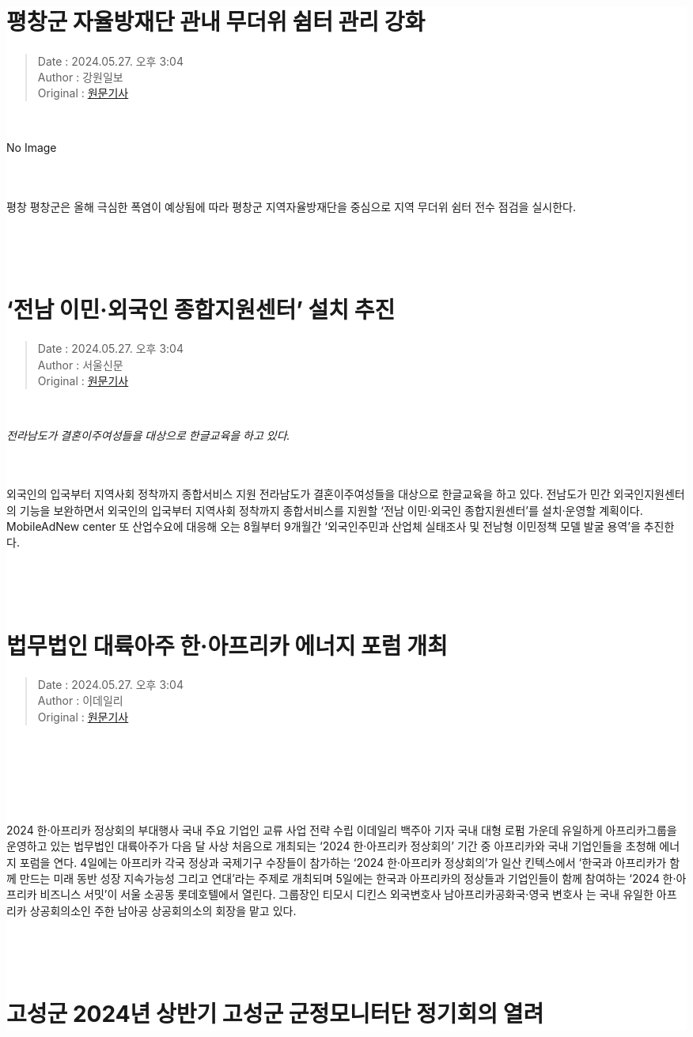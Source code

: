   
# 평창군 자율방재단 관내 무더위 쉼터 관리 강화  
  
> Date : 2024.05.27. 오후 3:04  
> Author : 강원일보  
> Original : [원문기사](https://n.news.naver.com/mnews/article/087/0001046635?sid=102)  
<br/>  
  
No Image  
<br/><br/>  
  
평창 평창군은 올해 극심한 폭염이 예상됨에 따라 평창군 지역자율방재단을 중심으로 지역 무더위 쉼터 전수 점검을 실시한다.  
<br/><br/><br/>  

  
# ‘전남 이민·외국인 종합지원센터’ 설치 추진  
  
> Date : 2024.05.27. 오후 3:04  
> Author : 서울신문  
> Original : [원문기사](https://n.news.naver.com/mnews/article/081/0003453585?sid=102)  
<br/>  
  
<img alt="전라남도가 결혼이주여성들을 대상으로 한글교육을 하고 있다." class="_LAZY_LOADING _LAZY_LOADING_INIT_HIDE" src="https://imgnews.pstatic.net/image/081/2024/05/27/0003453585_001_20240527150403216.jpg?type=w647" id="img1" style="display: none;"></img><em class="img_desc">전라남도가 결혼이주여성들을 대상으로 한글교육을 하고 있다.</em>  
<br/><br/>  
  
외국인의 입국부터 지역사회 정착까지 종합서비스 지원 전라남도가 결혼이주여성들을 대상으로 한글교육을 하고 있다.
전남도가 민간 외국인지원센터의 기능을 보완하면서 외국인의 입국부터 지역사회 정착까지 종합서비스를 지원할 ‘전남 이민·외국인 종합지원센터’를 설치·운영할 계획이다.
MobileAdNew center 또 산업수요에 대응해 오는 8월부터 9개월간 ‘외국인주민과 산업체 실태조사 및 전남형 이민정책 모델 발굴 용역’을 추진한다.  
<br/><br/><br/>  

  
# 법무법인 대륙아주 한·아프리카 에너지 포럼 개최  
  
> Date : 2024.05.27. 오후 3:04  
> Author : 이데일리  
> Original : [원문기사](https://n.news.naver.com/mnews/article/018/0005749694?sid=102)  
<br/>  
  
<img alt="" class="_LAZY_LOADING _LAZY_LOADING_INIT_HIDE" src="https://imgnews.pstatic.net/image/018/2024/05/27/0005749694_001_20240527150403997.jpg?type=w647" id="img1" style="display: none;"></img>  
<br/><br/>  
  
2024 한·아프리카 정상회의 부대행사 국내 주요 기업인 교류 사업 전략 수립 이데일리 백주아 기자 국내 대형 로펌 가운데 유일하게 아프리카그룹을 운영하고 있는 법무법인 대륙아주가 다음 달 사상 처음으로 개최되는 ‘2024 한·아프리카 정상회의’ 기간 중 아프리카와 국내 기업인들을 초청해 에너지 포럼을 연다.
4일에는 아프리카 각국 정상과 국제기구 수장들이 참가하는 ‘2024 한·아프리카 정상회의’가 일산 킨텍스에서 ‘한국과 아프리카가 함께 만드는 미래 동반 성장 지속가능성 그리고 연대’라는 주제로 개최되며 5일에는 한국과 아프리카의 정상들과 기업인들이 함께 참여하는 ‘2024 한·아프리카 비즈니스 서밋’이 서울 소공동 롯데호텔에서 열린다.
그룹장인 티모시 디킨스 외국변호사 남아프리카공화국·영국 변호사 는 국내 유일한 아프리카 상공회의소인 주한 남아공 상공회의소의 회장을 맡고 있다.  
<br/><br/><br/>  

  
# 고성군 2024년 상반기 고성군 군정모니터단 정기회의 열려  
  